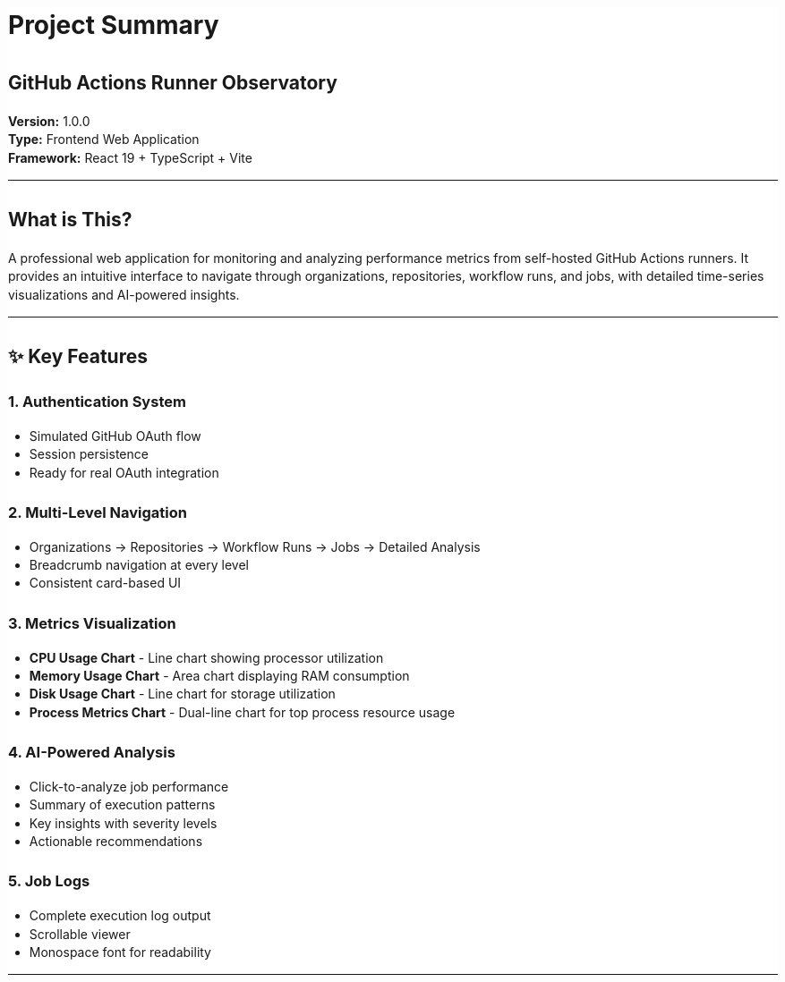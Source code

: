 # Project Summary

## GitHub Actions Runner Observatory

**Version:** 1.0.0  
**Type:** Frontend Web Application  
**Framework:** React 19 + TypeScript + Vite

---

## What is This?

A professional web application for monitoring and analyzing performance metrics from self-hosted GitHub Actions runners. It provides an intuitive interface to navigate through organizations, repositories, workflow runs, and jobs, with detailed time-series visualizations and AI-powered insights.

---

## ✨ Key Features

### 1. **Authentication System**
- Simulated GitHub OAuth flow
- Session persistence
- Ready for real OAuth integration

### 2. **Multi-Level Navigation**
- Organizations → Repositories → Workflow Runs → Jobs → Detailed Analysis
- Breadcrumb navigation at every level
- Consistent card-based UI

### 3. **Metrics Visualization**
- **CPU Usage Chart** - Line chart showing processor utilization
- **Memory Usage Chart** - Area chart displaying RAM consumption
- **Disk Usage Chart** - Line chart for storage utilization
- **Process Metrics Chart** - Dual-line chart for top process resource usage

### 4. **AI-Powered Analysis**
- Click-to-analyze job performance
- Summary of execution patterns
- Key insights with severity levels
- Actionable recommendations

### 5. **Job Logs**
- Complete execution log output
- Scrollable viewer
- Monospace font for readability

---
